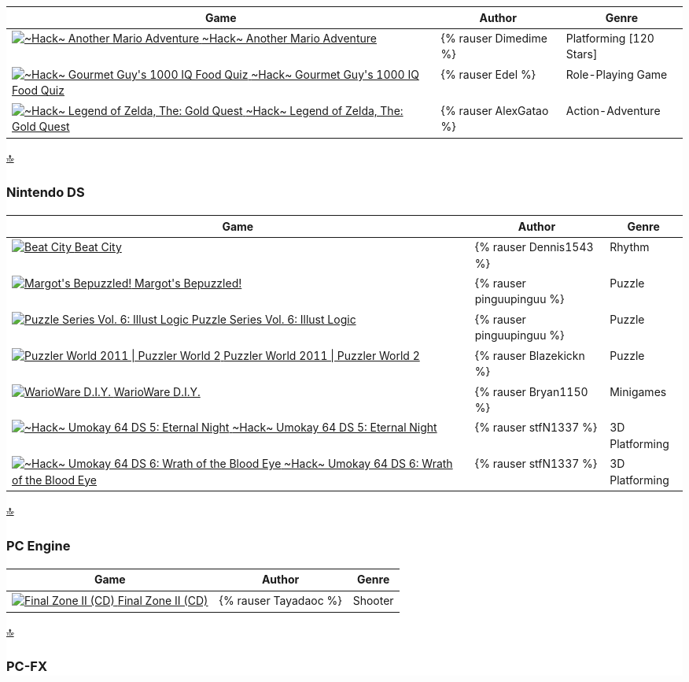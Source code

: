 | Game                                                                                                                                                                                                                                                                                         | Author                 | Genre                   |
| -------------------------------------------------------------------------------------------------------------------------------------------------------------------------------------------------------------------------------------------------------------------------------------------- | ---------------------- | ----------------------- |
| <a class="gameicon-link" href="https://retroachievements.org/game/16760" target="_blank" rel="noopener"> <img class="gameicon" src="https://retroachievements.org/Images/060684.png" alt="~Hack~ Another Mario Adventure"> <span>~Hack~ Another Mario Adventure</span></a>                   | {% rauser Dimedime %}  | Platforming [120 Stars] |
| <a class="gameicon-link" href="https://retroachievements.org/game/20051" target="_blank" rel="noopener"> <img class="gameicon" src="https://retroachievements.org/Images/059727.png" alt="~Hack~ Gourmet Guy's 1000 IQ Food Quiz"> <span>~Hack~ Gourmet Guy's 1000 IQ Food Quiz</span></a>   | {% rauser Edel %}      | Role-Playing Game       |
| <a class="gameicon-link" href="https://retroachievements.org/game/18654" target="_blank" rel="noopener"> <img class="gameicon" src="https://retroachievements.org/Images/059823.png" alt="~Hack~ Legend of Zelda, The: Gold Quest"> <span>~Hack~ Legend of Zelda, The: Gold Quest</span></a> | {% rauser AlexGatao %} | Action-Adventure        |

<a href="#toc">:top:</a>


### Nintendo DS


| Game                                                                                                                                                                                                                                                                                                     | Author                    | Genre          |
| -------------------------------------------------------------------------------------------------------------------------------------------------------------------------------------------------------------------------------------------------------------------------------------------------------- | ------------------------- | -------------- |
| <a class="gameicon-link" href="https://retroachievements.org/game/19147" target="_blank" rel="noopener"> <img class="gameicon" src="https://retroachievements.org/Images/060504.png" alt="Beat City"> <span>Beat City</span></a>                                                                         | {% rauser Dennis1543 %}   | Rhythm         |
| <a class="gameicon-link" href="https://retroachievements.org/game/16586" target="_blank" rel="noopener"> <img class="gameicon" src="https://retroachievements.org/Images/060590.png" alt="Margot's Bepuzzled!"> <span>Margot's Bepuzzled!</span></a>                                                     | {% rauser pinguupinguu %} | Puzzle         |
| <a class="gameicon-link" href="https://retroachievements.org/game/14936" target="_blank" rel="noopener"> <img class="gameicon" src="https://retroachievements.org/Images/059922.png" alt="Puzzle Series Vol. 6: Illust Logic"> <span>Puzzle Series Vol. 6: Illust Logic</span></a>                       | {% rauser pinguupinguu %} | Puzzle         |
| <a class="gameicon-link" href="https://retroachievements.org/game/20077" target="_blank" rel="noopener"> <img class="gameicon" src="https://retroachievements.org/Images/060150.png" alt="Puzzler World 2011 \| Puzzler World 2"> <span>Puzzler World 2011 \| Puzzler World 2</span></a>                 | {% rauser Blazekickn %}         | Puzzle         |
| <a class="gameicon-link" href="https://retroachievements.org/game/14816" target="_blank" rel="noopener"> <img class="gameicon" src="https://retroachievements.org/Images/059844.png" alt="WarioWare D.I.Y."> <span>WarioWare D.I.Y.</span></a>                                                           | {% rauser Bryan1150 %}    | Minigames      |
| <a class="gameicon-link" href="https://retroachievements.org/game/20089" target="_blank" rel="noopener"> <img class="gameicon" src="https://retroachievements.org/Images/060006.png" alt="~Hack~ Umokay 64 DS 5: Eternal Night"> <span>~Hack~ Umokay 64 DS 5: Eternal Night</span></a>                   | {% rauser stfN1337 %}     | 3D Platforming |
| <a class="gameicon-link" href="https://retroachievements.org/game/20252" target="_blank" rel="noopener"> <img class="gameicon" src="https://retroachievements.org/Images/060472.png" alt="~Hack~ Umokay 64 DS 6: Wrath of the Blood Eye"> <span>~Hack~ Umokay 64 DS 6: Wrath of the Blood Eye</span></a> | {% rauser stfN1337 %}     | 3D Platforming |

<a href="#toc">:top:</a>


### PC Engine


| Game                                                                                                                                                                                                                                               | Author                | Genre   |
| -------------------------------------------------------------------------------------------------------------------------------------------------------------------------------------------------------------------------------------------------- | --------------------- | ------- |
| <a class="gameicon-link" href="https://retroachievements.org/game/14104" target="_blank" rel="noopener"> <img class="gameicon" src="https://retroachievements.org/Images/059968.png" alt="Final Zone II (CD)"> <span>Final Zone II (CD)</span></a> | {% rauser Tayadaoc %} | Shooter |

<a href="#toc">:top:</a>


### PC-FX

